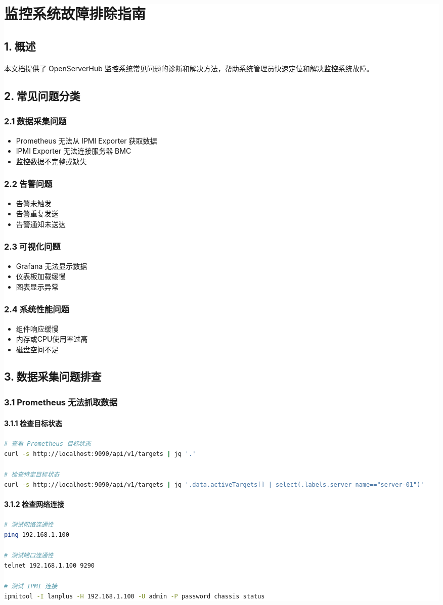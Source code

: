 # 监控系统故障排除指南

## 1. 概述

本文档提供了 OpenServerHub 监控系统常见问题的诊断和解决方法，帮助系统管理员快速定位和解决监控系统故障。

## 2. 常见问题分类

### 2.1 数据采集问题
- Prometheus 无法从 IPMI Exporter 获取数据
- IPMI Exporter 无法连接服务器 BMC
- 监控数据不完整或缺失

### 2.2 告警问题
- 告警未触发
- 告警重复发送
- 告警通知未送达

### 2.3 可视化问题
- Grafana 无法显示数据
- 仪表板加载缓慢
- 图表显示异常

### 2.4 系统性能问题
- 组件响应缓慢
- 内存或CPU使用率过高
- 磁盘空间不足

## 3. 数据采集问题排查

### 3.1 Prometheus 无法抓取数据

#### 3.1.1 检查目标状态
```bash
# 查看 Prometheus 目标状态
curl -s http://localhost:9090/api/v1/targets | jq '.'

# 检查特定目标状态
curl -s http://localhost:9090/api/v1/targets | jq '.data.activeTargets[] | select(.labels.server_name=="server-01")'
```

#### 3.1.2 检查网络连接
```bash
# 测试网络连通性
ping 192.168.1.100

# 测试端口连通性
telnet 192.168.1.100 9290

# 测试 IPMI 连接
ipmitool -I lanplus -H 192.168.1.100 -U admin -P password chassis status
```
